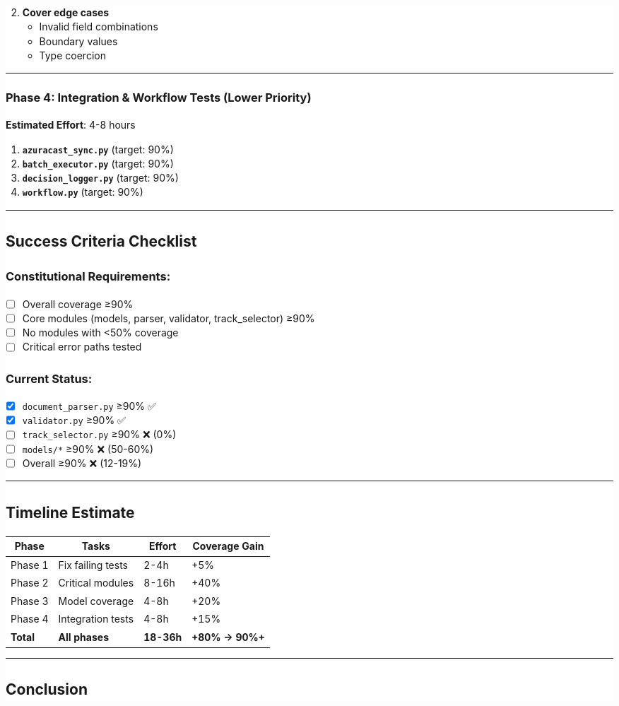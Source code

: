 2. **Cover edge cases**
   - Invalid field combinations
   - Boundary values
   - Type coercion

---

### Phase 4: Integration & Workflow Tests (Lower Priority)
**Estimated Effort**: 4-8 hours

1. **`azuracast_sync.py`** (target: 90%)
2. **`batch_executor.py`** (target: 90%)
3. **`decision_logger.py`** (target: 90%)
4. **`workflow.py`** (target: 90%)

---

## Success Criteria Checklist

### Constitutional Requirements:
- [ ] Overall coverage ≥90%
- [ ] Core modules (models, parser, validator, track_selector) ≥90%
- [ ] No modules with <50% coverage
- [ ] Critical error paths tested

### Current Status:
- [x] `document_parser.py` ≥90% ✅
- [x] `validator.py` ≥90% ✅
- [ ] `track_selector.py` ≥90% ❌ (0%)
- [ ] `models/*` ≥90% ❌ (50-60%)
- [ ] Overall ≥90% ❌ (12-19%)

---

## Timeline Estimate

| Phase | Tasks | Effort | Coverage Gain |
|-------|-------|--------|---------------|
| Phase 1 | Fix failing tests | 2-4h | +5% |
| Phase 2 | Critical modules | 8-16h | +40% |
| Phase 3 | Model coverage | 4-8h | +20% |
| Phase 4 | Integration tests | 4-8h | +15% |
| **Total** | **All phases** | **18-36h** | **+80% → 90%+** |

---

## Conclusion
